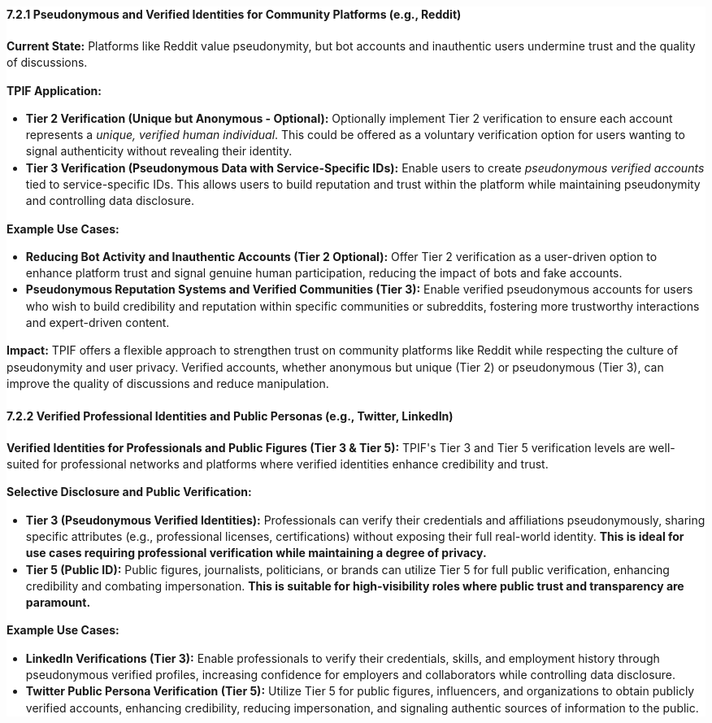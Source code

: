 #### 7.2.1 Pseudonymous and Verified Identities for Community Platforms (e.g., Reddit)

**Current State:** Platforms like Reddit value pseudonymity, but bot accounts and inauthentic users undermine trust and the quality of discussions.

**TPIF Application:**

* **Tier 2 Verification (Unique but Anonymous \- Optional):**  Optionally implement Tier 2 verification to ensure each account represents a *unique, verified human individual*. This could be offered as a voluntary verification option for users wanting to signal authenticity without revealing their identity.  
* **Tier 3 Verification (Pseudonymous Data with Service-Specific IDs):**  Enable users to create *pseudonymous verified accounts* tied to service-specific IDs. This allows users to build reputation and trust within the platform while maintaining pseudonymity and controlling data disclosure.

**Example Use Cases:**

* **Reducing Bot Activity and Inauthentic Accounts (Tier 2 Optional):**  Offer Tier 2 verification as a user-driven option to enhance platform trust and signal genuine human participation, reducing the impact of bots and fake accounts.  
* **Pseudonymous Reputation Systems and Verified Communities (Tier 3):** Enable verified pseudonymous accounts for users who wish to build credibility and reputation within specific communities or subreddits, fostering more trustworthy interactions and expert-driven content.

**Impact:** TPIF offers a flexible approach to strengthen trust on community platforms like Reddit while respecting the culture of pseudonymity and user privacy.  Verified accounts, whether anonymous but unique (Tier 2\) or pseudonymous (Tier 3), can improve the quality of discussions and reduce manipulation.

#### 7.2.2 Verified Professional Identities and Public Personas (e.g., Twitter, LinkedIn)

**Verified Identities for Professionals and Public Figures (Tier 3 & Tier 5):** TPIF's Tier 3 and Tier 5 verification levels are well-suited for professional networks and platforms where verified identities enhance credibility and trust.

**Selective Disclosure and Public Verification:**

* **Tier 3 (Pseudonymous Verified Identities):**  Professionals can verify their credentials and affiliations pseudonymously, sharing specific attributes (e.g., professional licenses, certifications) without exposing their full real-world identity.  **This is ideal for use cases requiring professional verification while maintaining a degree of privacy.**  
* **Tier 5 (Public ID):** Public figures, journalists, politicians, or brands can utilize Tier 5 for full public verification, enhancing credibility and combating impersonation.  **This is suitable for high-visibility roles where public trust and transparency are paramount.**

**Example Use Cases:**

* **LinkedIn Verifications (Tier 3):** Enable professionals to verify their credentials, skills, and employment history through pseudonymous verified profiles, increasing confidence for employers and collaborators while controlling data disclosure.  
* **Twitter Public Persona Verification (Tier 5):**  Utilize Tier 5 for public figures, influencers, and organizations to obtain publicly verified accounts, enhancing credibility, reducing impersonation, and signaling authentic sources of information to the public.
